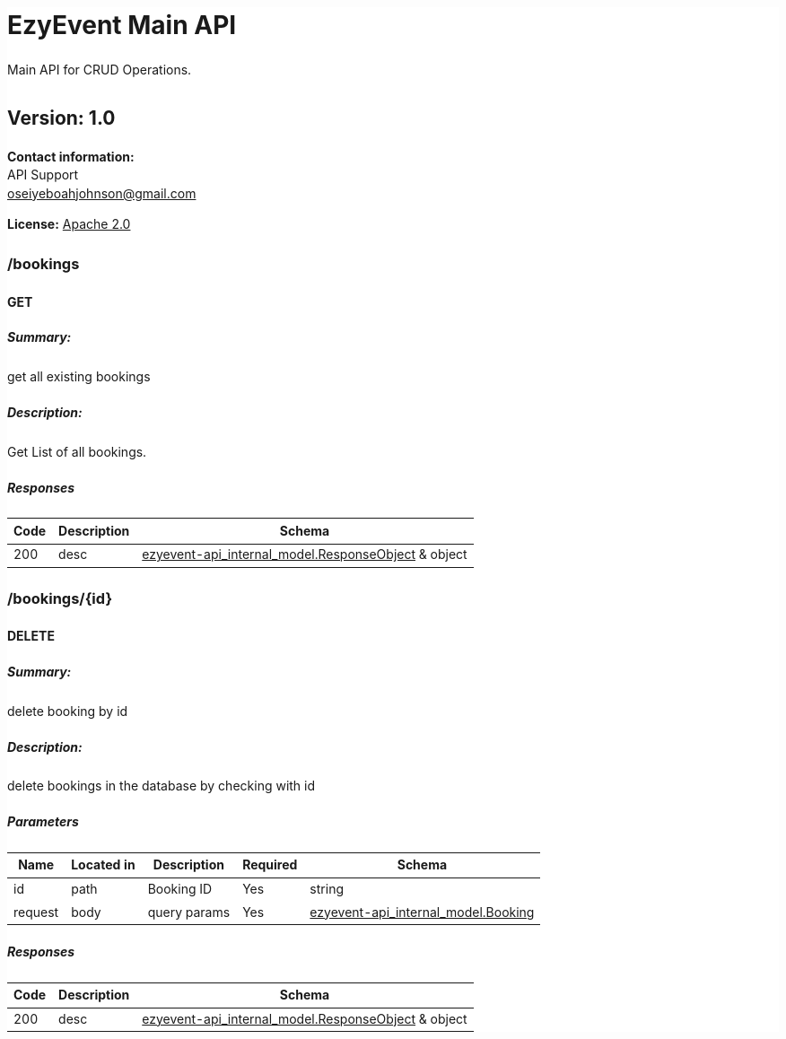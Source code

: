 # EzyEvent Main API
Main API for CRUD Operations.

## Version: 1.0

**Contact information:**  
API Support  
oseiyeboahjohnson@gmail.com

**License:** [Apache 2.0](http://www.apache.org/licenses/LICENSE-2.0.html)

### /bookings

#### GET
##### Summary:

get all existing bookings

##### Description:

Get List of all bookings.

##### Responses

| Code | Description | Schema |
| ---- | ----------- | ------ |
| 200 | desc | [ezyevent-api_internal_model.ResponseObject](#ezyevent-api_internal_model.ResponseObject) & object |

### /bookings/{id}

#### DELETE
##### Summary:

delete booking by id

##### Description:

delete bookings in the database by checking with id

##### Parameters

| Name | Located in | Description | Required | Schema |
| ---- | ---------- | ----------- | -------- | ---- |
| id | path | Booking ID | Yes | string |
| request | body | query params | Yes | [ezyevent-api_internal_model.Booking](#ezyevent-api_internal_model.Booking) |

##### Responses

| Code | Description | Schema |
| ---- | ----------- | ------ |
| 200 | desc | [ezyevent-api_internal_model.ResponseObject](#ezyevent-api_internal_model.ResponseObject) & object |
